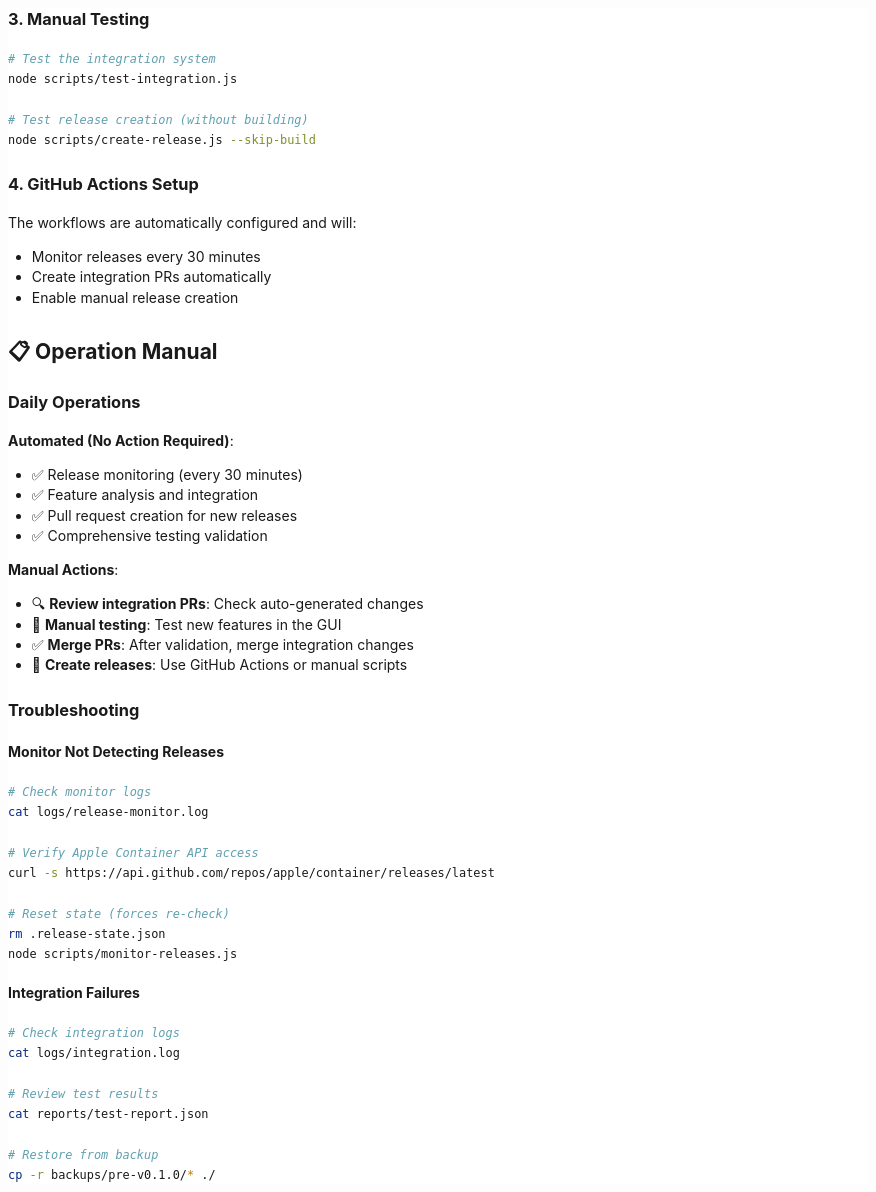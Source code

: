 ### 3. Manual Testing

```bash
# Test the integration system
node scripts/test-integration.js

# Test release creation (without building)
node scripts/create-release.js --skip-build
```

### 4. GitHub Actions Setup

The workflows are automatically configured and will:
- Monitor releases every 30 minutes
- Create integration PRs automatically
- Enable manual release creation

## 📋 Operation Manual

### Daily Operations

**Automated (No Action Required)**:
- ✅ Release monitoring (every 30 minutes)
- ✅ Feature analysis and integration
- ✅ Pull request creation for new releases
- ✅ Comprehensive testing validation

**Manual Actions**:
- 🔍 **Review integration PRs**: Check auto-generated changes
- 🧪 **Manual testing**: Test new features in the GUI
- ✅ **Merge PRs**: After validation, merge integration changes
- 🚀 **Create releases**: Use GitHub Actions or manual scripts

### Troubleshooting

#### Monitor Not Detecting Releases
```bash
# Check monitor logs
cat logs/release-monitor.log

# Verify Apple Container API access
curl -s https://api.github.com/repos/apple/container/releases/latest

# Reset state (forces re-check)
rm .release-state.json
node scripts/monitor-releases.js
```

#### Integration Failures
```bash
# Check integration logs
cat logs/integration.log

# Review test results
cat reports/test-report.json

# Restore from backup
cp -r backups/pre-v0.1.0/* ./
```
